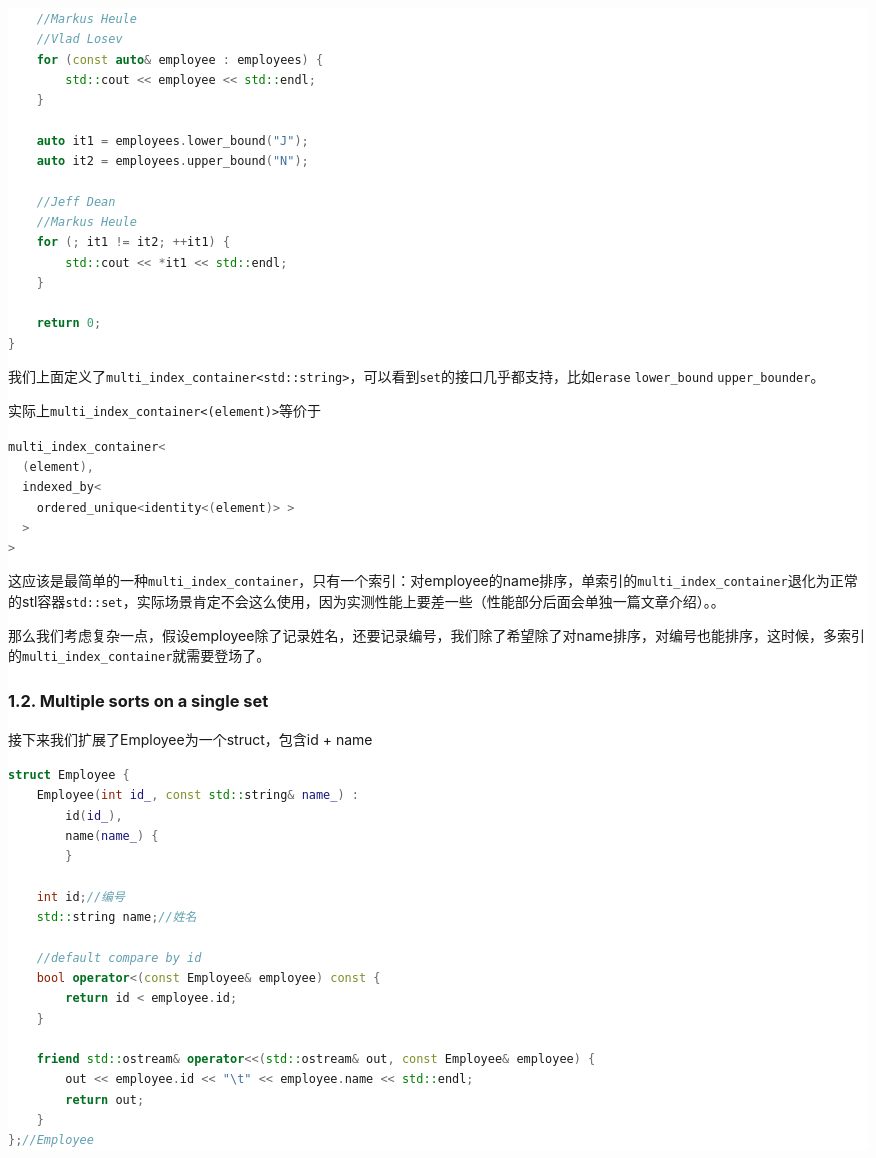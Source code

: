 ```cpp
    //Markus Heule
    //Vlad Losev
    for (const auto& employee : employees) {
        std::cout << employee << std::endl;
    }

    auto it1 = employees.lower_bound("J");
    auto it2 = employees.upper_bound("N");

    //Jeff Dean
    //Markus Heule
    for (; it1 != it2; ++it1) {
        std::cout << *it1 << std::endl;
    }

    return 0;
}
```

我们上面定义了`multi_index_container<std::string>`，可以看到`set`的接口几乎都支持，比如`erase` `lower_bound` `upper_bounder`。

实际上`multi_index_container<(element)>`等价于

```cpp
multi_index_container<
  (element),
  indexed_by<
    ordered_unique<identity<(element)> >
  >
>
```

这应该是最简单的一种`multi_index_container`，只有一个索引：对employee的name排序，单索引的`multi_index_container`退化为正常的stl容器`std::set`，实际场景肯定不会这么使用，因为实测性能上要差一些（性能部分后面会单独一篇文章介绍）。。

那么我们考虑复杂一点，假设employee除了记录姓名，还要记录编号，我们除了希望除了对name排序，对编号也能排序，这时候，多索引的`multi_index_container`就需要登场了。

### 1.2. Multiple sorts on a single set

接下来我们扩展了Employee为一个struct，包含id + name

```cpp
struct Employee {
    Employee(int id_, const std::string& name_) :
        id(id_),
        name(name_) {
        }

    int id;//编号
    std::string name;//姓名

    //default compare by id
    bool operator<(const Employee& employee) const {
        return id < employee.id;
    }

    friend std::ostream& operator<<(std::ostream& out, const Employee& employee) {
        out << employee.id << "\t" << employee.name << std::endl;
        return out;
    }
};//Employee
```
